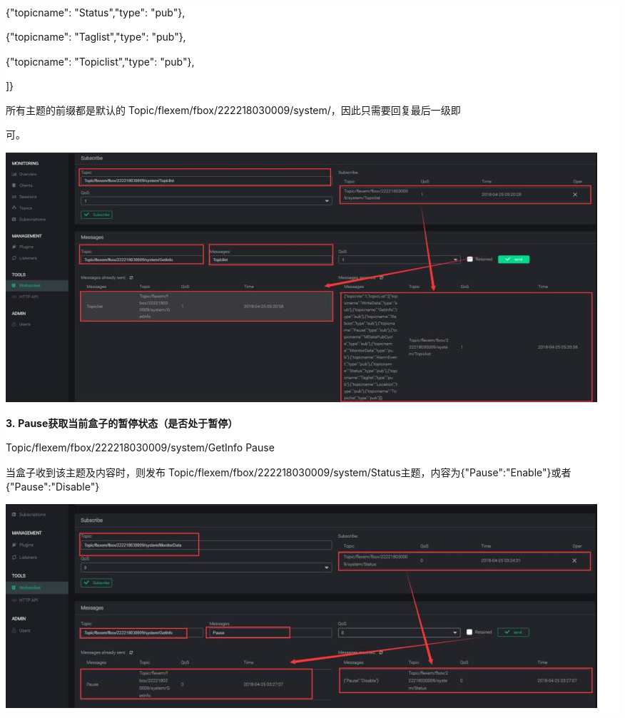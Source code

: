 {"topicname":  "Status","type": "pub"},

{"topicname":  "Taglist","type": "pub"},

{"topicname":  "Topiclist","type": "pub"},

]}

所有主题的前缀都是默认的 Topic/flexem/fbox/222218030009/system/，因此只需要回复最后一级即

可。

![订阅与发布主题](images\tupian41.png)



**3.**   **Pause获取当前盒子的暂停状态（是否处于暂停）**

Topic/flexem/fbox/222218030009/system/GetInfo    Pause

当盒子收到该主题及内容时，则发布 Topic/flexem/fbox/222218030009/system/Status主题，内容为{"Pause":"Enable"}或者{"Pause":"Disable"}

![订阅与发布主题](images\tupian42.png)

